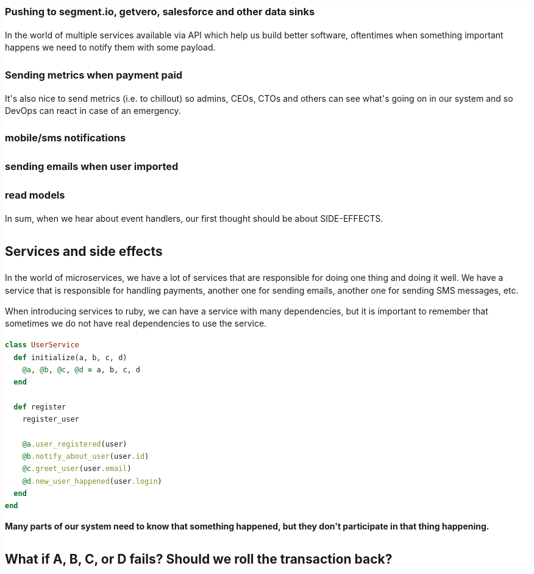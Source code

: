 ### Pushing to segment.io, getvero, salesforce and other data sinks

In the world of multiple services available via API which help us build better software,
oftentimes when something important happens we need to notify them with some payload.

### Sending metrics when payment paid

It's also nice to send metrics (i.e. to chillout) so admins, CEOs, CTOs and others can see what's going on in our
system and so DevOps can react in case of an emergency.

### mobile/sms notifications

### sending emails when user imported

### read models

In sum, when we hear about event handlers, our first thought should be about SIDE-EFFECTS.

## Services and side effects

In the world of microservices, we have a lot of services that are responsible for doing one thing and doing it well.
We have a service that is responsible for handling payments, another one for sending emails, another one for sending SMS messages, etc.

When introducing services to ruby, we can have a service with many dependencies, but it is important to remember that
sometimes we do not have real dependencies to use the service.

```ruby
class UserService
  def initialize(a, b, c, d)
    @a, @b, @c, @d = a, b, c, d
  end

  def register
    register_user

    @a.user_registered(user)
    @b.notify_about_user(user.id)
    @c.greet_user(user.email)
    @d.new_user_happened(user.login)
  end
end
```

**Many parts of our system need to know that something happened, but they don't participate in that thing happening.**

## What if A, B, C, or D fails? Should we roll the transaction back?

